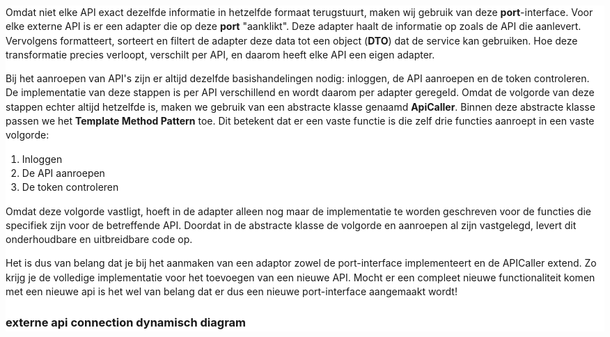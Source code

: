 Omdat niet elke API exact dezelfde informatie in hetzelfde formaat terugstuurt, maken wij gebruik van deze **port**-interface.
Voor elke externe API is er een adapter die op deze **port** "aanklikt". Deze adapter haalt de informatie op zoals de API die aanlevert. Vervolgens formatteert, sorteert en filtert de adapter deze data tot een object (**DTO**) dat de service kan gebruiken. Hoe deze transformatie precies verloopt, verschilt per API, en daarom heeft elke API een eigen adapter.

Bij het aanroepen van API's zijn er altijd dezelfde basishandelingen nodig: inloggen, de API aanroepen en de token controleren. De implementatie van deze stappen is per API verschillend en wordt daarom per adapter geregeld. Omdat de volgorde van deze stappen echter altijd hetzelfde is, maken we gebruik van een abstracte klasse genaamd **ApiCaller**.
Binnen deze abstracte klasse passen we het **Template Method Pattern** toe. Dit betekent dat er een vaste functie is die zelf drie functies aanroept in een vaste volgorde:
1. Inloggen
2. De API aanroepen
3. De token controleren

Omdat deze volgorde vastligt, hoeft in de adapter alleen nog maar de implementatie te worden geschreven voor de functies die specifiek zijn voor de betreffende API. Doordat in de abstracte klasse de volgorde en aanroepen al zijn vastgelegd, levert dit onderhoudbare en uitbreidbare code op.

Het is dus van belang dat je bij het aanmaken van een adaptor zowel de port-interface implementeert en de APICaller extend. Zo krijg je de volledige implementatie voor het toevoegen van een nieuwe API.
Mocht er een compleet nieuwe functionaliteit komen met een nieuwe api is het wel van belang dat er dus een nieuwe port-interface aangemaakt wordt!

### **externe api connection dynamisch diagram**
